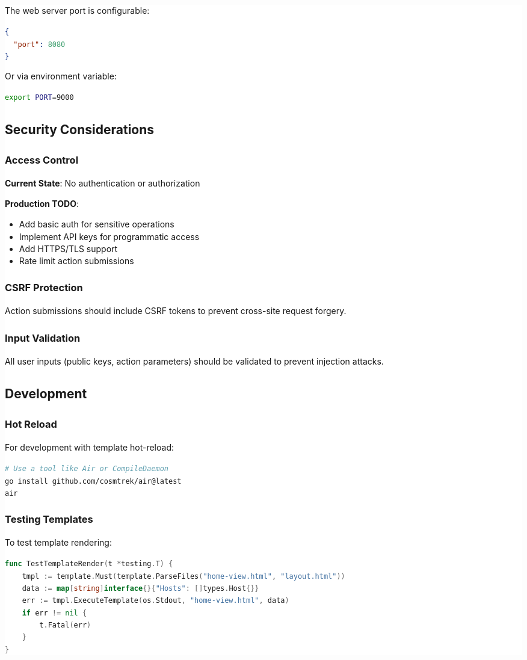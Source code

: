 The web server port is configurable:

```json
{
  "port": 8080
}
```

Or via environment variable:

```bash
export PORT=9000
```

## Security Considerations

### Access Control

**Current State**: No authentication or authorization

**Production TODO**:
- Add basic auth for sensitive operations
- Implement API keys for programmatic access
- Add HTTPS/TLS support
- Rate limit action submissions

### CSRF Protection

Action submissions should include CSRF tokens to prevent cross-site request forgery.

### Input Validation

All user inputs (public keys, action parameters) should be validated to prevent injection attacks.

## Development

### Hot Reload

For development with template hot-reload:

```bash
# Use a tool like Air or CompileDaemon
go install github.com/cosmtrek/air@latest
air
```

### Testing Templates

To test template rendering:

```go
func TestTemplateRender(t *testing.T) {
    tmpl := template.Must(template.ParseFiles("home-view.html", "layout.html"))
    data := map[string]interface{}{"Hosts": []types.Host{}}
    err := tmpl.ExecuteTemplate(os.Stdout, "home-view.html", data)
    if err != nil {
        t.Fatal(err)
    }
}
```
